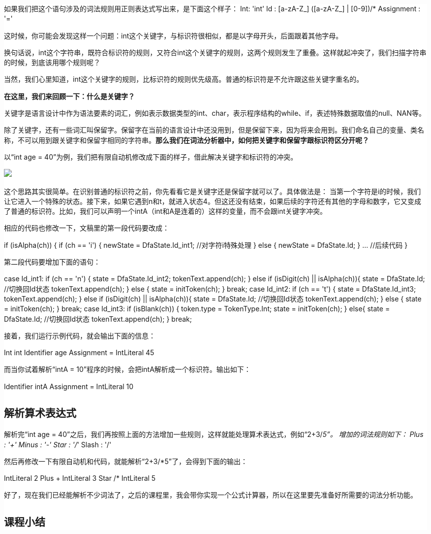 如果我们把这个语句涉及的词法规则用正则表达式写出来，是下面这个样子：
Int: 'int' Id : [a-zA-Z_] ([a-zA-Z_] | [0-9])/* Assignment : '='

这时候，你可能会发现这样一个问题：int这个关键字，与标识符很相似，都是以字母开头，后面跟着其他字母。

换句话说，int这个字符串，既符合标识符的规则，又符合int这个关键字的规则，这两个规则发生了重叠。这样就起冲突了，我们扫描字符串的时候，到底该用哪个规则呢？

当然，我们心里知道，int这个关键字的规则，比标识符的规则优先级高。普通的标识符是不允许跟这些关键字重名的。

**在这里，我们来回顾一下：什么是关键字？**

关键字是语言设计中作为语法要素的词汇，例如表示数据类型的int、char，表示程序结构的while、if，表述特殊数据取值的null、NAN等。

除了关键字，还有一些词汇叫保留字。保留字在当前的语言设计中还没用到，但是保留下来，因为将来会用到。我们命名自己的变量、类名称，不可以用到跟关键字和保留字相同的字符串。**那么我们在词法分析器中，如何把关键字和保留字跟标识符区分开呢？**

以“int age = 40”为例，我们把有限自动机修改成下面的样子，借此解决关键字和标识符的冲突。

![](https://learn.lianglianglee.com/%e4%b8%93%e6%a0%8f/%e7%bc%96%e8%af%91%e5%8e%9f%e7%90%86%e4%b9%8b%e7%be%8e/assets/d15eb04661524cb281e6c5731a5b7568.jpg)

这个思路其实很简单。在识别普通的标识符之前，你先看看它是关键字还是保留字就可以了。具体做法是：
当第一个字符是i的时候，我们让它进入一个特殊的状态。接下来，如果它遇到n和t，就进入状态4。但这还没有结束，如果后续的字符还有其他的字母和数字，它又变成了普通的标识符。比如，我们可以声明一个intA（int和A是连着的）这样的变量，而不会跟int关键字冲突。

相应的代码也修改一下，文稿里的第一段代码要改成：

if (isAlpha(ch)) { if (ch == 'i') { newState = DfaState.Id_int1; //对字符i特殊处理 } else { newState = DfaState.Id; } ... //后续代码 }

第二段代码要增加下面的语句：

case Id_int1: if (ch == 'n') { state = DfaState.Id_int2; tokenText.append(ch); } else if (isDigit(ch) || isAlpha(ch)){ state = DfaState.Id; //切换回Id状态 tokenText.append(ch); } else { state = initToken(ch); } break; case Id_int2: if (ch == 't') { state = DfaState.Id_int3; tokenText.append(ch); } else if (isDigit(ch) || isAlpha(ch)){ state = DfaState.Id; //切换回Id状态 tokenText.append(ch); } else { state = initToken(ch); } break; case Id_int3: if (isBlank(ch)) { token.type = TokenType.Int; state = initToken(ch); } else{ state = DfaState.Id; //切换回Id状态 tokenText.append(ch); } break;

接着，我们运行示例代码，就会输出下面的信息：

Int int Identifier age Assignment = IntLiteral 45

而当你试着解析“intA = 10”程序的时候，会把intA解析成一个标识符。输出如下：

Identifier intA Assignment = IntLiteral 10

## 解析算术表达式

解析完“int age = 40”之后，我们再按照上面的方法增加一些规则，这样就能处理算术表达式，例如“2+3/*5”。 增加的词法规则如下：
Plus : '+' Minus : '-' Star : '/*' Slash : '/'

然后再修改一下有限自动机和代码，就能解析“2+3/*5”了，会得到下面的输出：

IntLiteral 2 Plus + IntLiteral 3 Star /* IntLiteral 5

好了，现在我们已经能解析不少词法了，之后的课程里，我会带你实现一个公式计算器，所以在这里要先准备好所需要的词法分析功能。

## 课程小结
